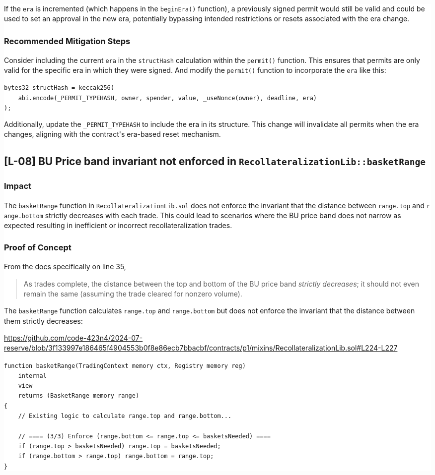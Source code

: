If the `era` is incremented (which happens in the `beginEra()` function), a previously signed permit would still be valid and could be used to set an approval in the new era, potentially bypassing intended restrictions or resets associated with the era change.

### Recommended Mitigation Steps
Consider including the current `era` in the `structHash` calculation within the `permit()` function. This ensures that permits are only valid for the specific era in which they were signed. And modify the `permit()` function to incorporate the `era` like this:

```solidity
bytes32 structHash = keccak256(
    abi.encode(_PERMIT_TYPEHASH, owner, spender, value, _useNonce(owner), deadline, era)
);
```

Additionally, update the `_PERMIT_TYPEHASH` to include the era in its structure. This change will invalidate all permits when the era changes, aligning with the contract's era-based reset mechanism.








## [L-08] BU Price band invariant not enforced in `RecollateralizationLib::basketRange`

### Impact
The `basketRange` function in `RecollateralizationLib.sol` does not enforce the invariant that the distance between `range.top` and `range.bottom` strictly decreases with each trade. This could lead to scenarios where the BU price band does not narrow as expected resulting in inefficient or incorrect recollateralization trades.

### Proof of Concept
From the [docs](https://github.com/code-423n4/2024-07-reserve/blob/main/docs/recollateralization.md?plain=1) specifically on line 35,

> As trades complete, the distance between the top and bottom of the BU price band _strictly decreases_; it should not even remain the same (assuming the trade cleared for nonzero volume).

The `basketRange` function calculates `range.top` and `range.bottom` but does not enforce the invariant that the distance between them strictly decreases:

https://github.com/code-423n4/2024-07-reserve/blob/3f133997e186465f4904553b0f8e86ecb7bbacbf/contracts/p1/mixins/RecollateralizationLib.sol#L224-L227

```solidity
function basketRange(TradingContext memory ctx, Registry memory reg)
    internal
    view
    returns (BasketRange memory range)
{
    // Existing logic to calculate range.top and range.bottom...

    // ==== (3/3) Enforce (range.bottom <= range.top <= basketsNeeded) ====
    if (range.top > basketsNeeded) range.top = basketsNeeded;
    if (range.bottom > range.top) range.bottom = range.top;
}
```
